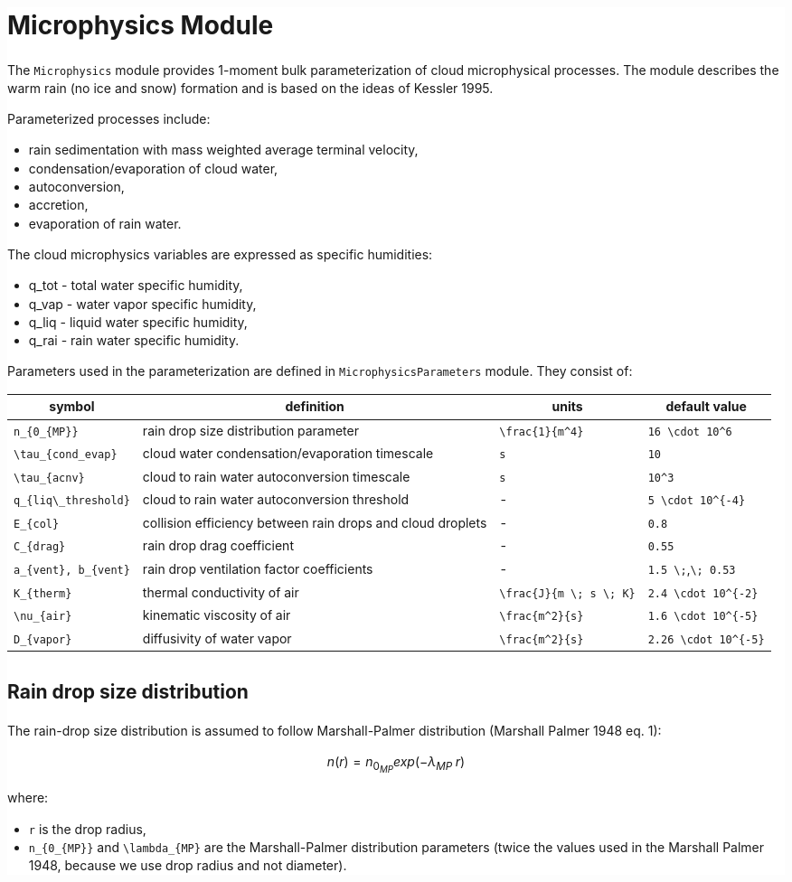 # Microphysics Module

The `Microphysics` module provides 1-moment bulk parameterization of cloud microphysical processes. The module describes the warm rain (no ice and snow) formation and is based on the ideas of Kessler 1995.

Parameterized processes include:
  - rain sedimentation with mass weighted average terminal velocity,
  - condensation/evaporation of cloud water,
  - autoconversion,
  - accretion,
  - evaporation of rain water.

The cloud microphysics variables are expressed as specific humidities:
  - q_tot - total water specific humidity,
  - q_vap - water vapor specific humidity,
  - q_liq - liquid water specific humidity,
  - q_rai - rain water specific humidity.

Parameters used in the parameterization are defined in `MicrophysicsParameters` module. They consist of:

|    symbol            |         definition                                        | units                    | default value         |
|----------------------|-----------------------------------------------------------|--------------------------|-----------------------|
|``n_{0_{MP}}``        | rain drop size distribution parameter                     | ``\frac{1}{m^4}``        | ``16 \cdot 10^6``     |
|``\tau_{cond_evap}``  | cloud water condensation/evaporation timescale            | ``s``                    | ``10``                |
|``\tau_{acnv}``       | cloud to rain water autoconversion timescale              | ``s``                    | ``10^3``              |
|``q_{liq\_threshold}``| cloud to rain water autoconversion threshold              | -                        | ``5 \cdot 10^{-4}``   |
|``E_{col}``           | collision efficiency between rain drops and cloud droplets| -                        | ``0.8``               |
|``C_{drag}``          | rain drop drag coefficient                                | -                        | ``0.55``              |
|``a_{vent}, b_{vent}``| rain drop ventilation factor coefficients                 | -                        | ``1.5 \;``,``\; 0.53``|
|``K_{therm}``         | thermal conductivity of air                               | ``\frac{J}{m \; s \; K}``| ``2.4 \cdot 10^{-2}`` |
|``\nu_{air}``         | kinematic viscosity of air                                | ``\frac{m^2}{s}``        | ``1.6 \cdot 10^{-5}`` |
|``D_{vapor}``         | diffusivity of water vapor                                | ``\frac{m^2}{s}``        | ``2.26 \cdot 10^{-5}``|

## Rain drop size distribution

The rain-drop size distribution is assumed to follow Marshall-Palmer distribution (Marshall Palmer 1948 eq. 1):
```math
\begin{equation}
n(r) = n_{0_{MP}} exp\left(- \lambda_{MP} \; r \right)
\end{equation}
```
where:
 - ``r`` is the drop radius,
 - ``n_{0_{MP}}`` and ``\lambda_{MP}`` are the Marshall-Palmer distribution parameters (twice the values used in the Marshall Palmer 1948, because we use drop radius and not diameter).
